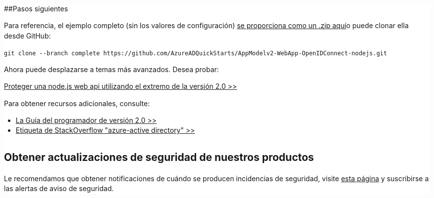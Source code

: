 ##<a name="next-steps"></a>Pasos siguientes

Para referencia, el ejemplo completo (sin los valores de configuración) [se proporciona como un .zip aquí](https://github.com/AzureADQuickStarts/AppModelv2-WebApp-OpenIDConnect-nodejs/archive/complete.zip)o puede clonar ella desde GitHub:

```git clone --branch complete https://github.com/AzureADQuickStarts/AppModelv2-WebApp-OpenIDConnect-nodejs.git```

Ahora puede desplazarse a temas más avanzados.  Desea probar:

[Proteger una node.js web api utilizando el extremo de la versión 2.0 >>](active-directory-v2-devquickstarts-node-api.md)

Para obtener recursos adicionales, consulte:
- [La Guía del programador de versión 2.0 >>](active-directory-appmodel-v2-overview.md)
- [Etiqueta de StackOverflow "azure-active directory" >>](http://stackoverflow.com/questions/tagged/azure-active-directory)

## <a name="get-security-updates-for-our-products"></a>Obtener actualizaciones de seguridad de nuestros productos

Le recomendamos que obtener notificaciones de cuándo se producen incidencias de seguridad, visite [esta página](https://technet.microsoft.com/security/dd252948) y suscribirse a las alertas de aviso de seguridad.
